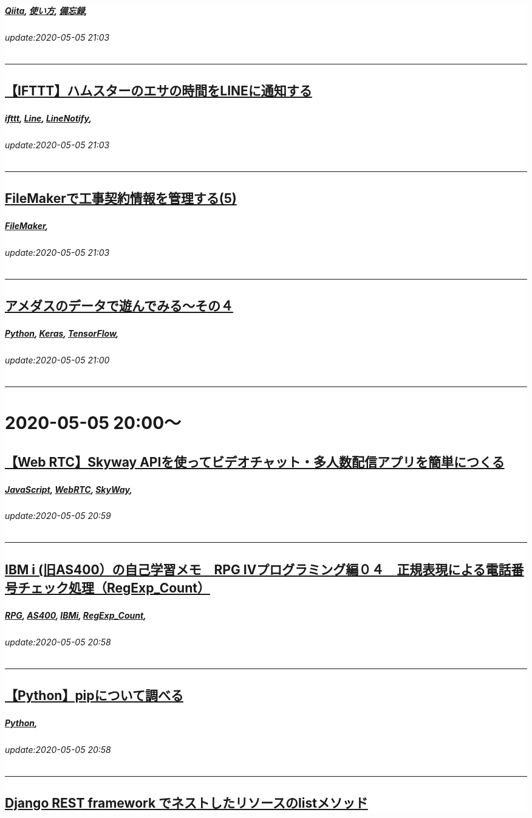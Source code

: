 ##### [Qiita](https://qiita.com/tags/Qiita), [使い方](https://qiita.com/tags/使い方), [備忘録](https://qiita.com/tags/備忘録), 
###### update:2020-05-05 21:03
---
## [【IFTTT】ハムスターのエサの時間をLINEに通知する](https://qiita.com/sakaguchi_mamii/items/891acd64e8452b6cd5c1)
##### [ifttt](https://qiita.com/tags/ifttt), [Line](https://qiita.com/tags/Line), [LineNotify](https://qiita.com/tags/LineNotify), 
###### update:2020-05-05 21:03
---
## [FileMakerで工事契約情報を管理する(5)](https://qiita.com/elaboration/items/882fa5864ee52b25180d)
##### [FileMaker](https://qiita.com/tags/FileMaker), 
###### update:2020-05-05 21:03
---
## [アメダスのデータで遊んでみる～その４](https://qiita.com/tubarin/items/69ea67b489efdca680f6)
##### [Python](https://qiita.com/tags/Python), [Keras](https://qiita.com/tags/Keras), [TensorFlow](https://qiita.com/tags/TensorFlow), 
###### update:2020-05-05 21:00
---




# 2020-05-05 20:00～
## [【Web RTC】Skyway APIを使ってビデオチャット・多人数配信アプリを簡単につくる](https://qiita.com/ynwa0826/items/a4fc294287d92248ffa9)
##### [JavaScript](https://qiita.com/tags/JavaScript), [WebRTC](https://qiita.com/tags/WebRTC), [SkyWay](https://qiita.com/tags/SkyWay), 
###### update:2020-05-05 20:59
---
## [IBM i (旧AS400）の自己学習メモ　RPG Ⅳプログラミング編０４　正規表現による電話番号チェック処理（RegExp_Count）](https://qiita.com/You_name_is_YU/items/bfe81bdd1d95445a4801)
##### [RPG](https://qiita.com/tags/RPG), [AS400](https://qiita.com/tags/AS400), [IBMi](https://qiita.com/tags/IBMi), [RegExp_Count](https://qiita.com/tags/RegExp_Count), 
###### update:2020-05-05 20:58
---
## [【Python】pipについて調べる](https://qiita.com/Mune_robo/items/023710fbde794bbe8443)
##### [Python](https://qiita.com/tags/Python), 
###### update:2020-05-05 20:58
---
## [Django REST framework でネストしたリソースのlistメソッド](https://qiita.com/ping2shi2/items/805113d68860b540ad52)